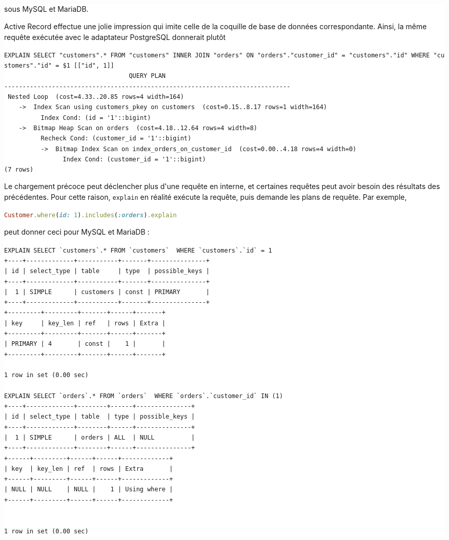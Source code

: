 sous MySQL et MariaDB.

Active Record effectue une jolie impression qui imite celle de la
coquille de base de données correspondante. Ainsi, la même requête exécutée avec le
adaptateur PostgreSQL donnerait plutôt

```
EXPLAIN SELECT "customers".* FROM "customers" INNER JOIN "orders" ON "orders"."customer_id" = "customers"."id" WHERE "customers"."id" = $1 [["id", 1]]
                                  QUERY PLAN
------------------------------------------------------------------------------
 Nested Loop  (cost=4.33..20.85 rows=4 width=164)
    ->  Index Scan using customers_pkey on customers  (cost=0.15..8.17 rows=1 width=164)
          Index Cond: (id = '1'::bigint)
    ->  Bitmap Heap Scan on orders  (cost=4.18..12.64 rows=4 width=8)
          Recheck Cond: (customer_id = '1'::bigint)
          ->  Bitmap Index Scan on index_orders_on_customer_id  (cost=0.00..4.18 rows=4 width=0)
                Index Cond: (customer_id = '1'::bigint)
(7 rows)
```

Le chargement précoce peut déclencher plus d'une requête en interne, et certaines requêtes
peut avoir besoin des résultats des précédentes. Pour cette raison, `explain` en réalité
exécute la requête, puis demande les plans de requête. Par exemple,
```ruby
Customer.where(id: 1).includes(:orders).explain
```

peut donner ceci pour MySQL et MariaDB :

```
EXPLAIN SELECT `customers`.* FROM `customers`  WHERE `customers`.`id` = 1
+----+-------------+-----------+-------+---------------+
| id | select_type | table     | type  | possible_keys |
+----+-------------+-----------+-------+---------------+
|  1 | SIMPLE      | customers | const | PRIMARY       |
+----+-------------+-----------+-------+---------------+
+---------+---------+-------+------+-------+
| key     | key_len | ref   | rows | Extra |
+---------+---------+-------+------+-------+
| PRIMARY | 4       | const |    1 |       |
+---------+---------+-------+------+-------+

1 row in set (0.00 sec)

EXPLAIN SELECT `orders`.* FROM `orders`  WHERE `orders`.`customer_id` IN (1)
+----+-------------+--------+------+---------------+
| id | select_type | table  | type | possible_keys |
+----+-------------+--------+------+---------------+
|  1 | SIMPLE      | orders | ALL  | NULL          |
+----+-------------+--------+------+---------------+
+------+---------+------+------+-------------+
| key  | key_len | ref  | rows | Extra       |
+------+---------+------+------+-------------+
| NULL | NULL    | NULL |    1 | Using where |
+------+---------+------+------+-------------+


1 row in set (0.00 sec)
```


[`ActiveRecord::Relation`]: https://api.rubyonrails.org/classes/ActiveRecord/Relation.html
[`annotate`]: https://api.rubyonrails.org/classes/ActiveRecord/QueryMethods.html#method-i-annotate
[`create_with`]: https://api.rubyonrails.org/classes/ActiveRecord/QueryMethods.html#method-i-create_with
[`distinct`]: https://api.rubyonrails.org/classes/ActiveRecord/QueryMethods.html#method-i-distinct
[`eager_load`]: https://api.rubyonrails.org/classes/ActiveRecord/QueryMethods.html#method-i-eager_load
[`extending`]: https://api.rubyonrails.org/classes/ActiveRecord/QueryMethods.html#method-i-extending
[`extract_associated`]: https://api.rubyonrails.org/classes/ActiveRecord/QueryMethods.html#method-i-extract_associated
[`find`]: https://api.rubyonrails.org/classes/ActiveRecord/FinderMethods.html#method-i-find
[`from`]: https://api.rubyonrails.org/classes/ActiveRecord/QueryMethods.html#method-i-from
[`group`]: https://api.rubyonrails.org/classes/ActiveRecord/QueryMethods.html#method-i-group
[`having`]: https://api.rubyonrails.org/classes/ActiveRecord/QueryMethods.html#method-i-having
[`includes`]: https://api.rubyonrails.org/classes/ActiveRecord/QueryMethods.html#method-i-includes
[`joins`]: https://api.rubyonrails.org/classes/ActiveRecord/QueryMethods.html#method-i-joins
[`left_outer_joins`]: https://api.rubyonrails.org/classes/ActiveRecord/QueryMethods.html#method-i-left_outer_joins
[`limit`]: https://api.rubyonrails.org/classes/ActiveRecord/QueryMethods.html#method-i-limit
[`lock`]: https://api.rubyonrails.org/classes/ActiveRecord/QueryMethods.html#method-i-lock
[`none`]: https://api.rubyonrails.org/classes/ActiveRecord/QueryMethods.html#method-i-none
[`offset`]: https://api.rubyonrails.org/classes/ActiveRecord/QueryMethods.html#method-i-offset
[`optimizer_hints`]: https://api.rubyonrails.org/classes/ActiveRecord/QueryMethods.html#method-i-optimizer_hints
[`order`]: https://api.rubyonrails.org/classes/ActiveRecord/QueryMethods.html#method-i-order
[`preload`]: https://api.rubyonrails.org/classes/ActiveRecord/QueryMethods.html#method-i-preload
[`readonly`]: https://api.rubyonrails.org/classes/ActiveRecord/QueryMethods.html#method-i-readonly
[`references`]: https://api.rubyonrails.org/classes/ActiveRecord/QueryMethods.html#method-i-references
[`reorder`]: https://api.rubyonrails.org/classes/ActiveRecord/QueryMethods.html#method-i-reorder
[`reselect`]: https://api.rubyonrails.org/classes/ActiveRecord/QueryMethods.html#method-i-reselect
[`regroup`]: https://api.rubyonrails.org/classes/ActiveRecord/QueryMethods.html#method-i-regroup
[`reverse_order`]: https://api.rubyonrails.org/classes/ActiveRecord/QueryMethods.html#method-i-reverse_order
[`select`]: https://api.rubyonrails.org/classes/ActiveRecord/QueryMethods.html#method-i-select
[`where`]: https://api.rubyonrails.org/classes/ActiveRecord/QueryMethods.html#method-i-where
[`take`]: https://api.rubyonrails.org/classes/ActiveRecord/FinderMethods.html#method-i-take
[`take!`]: https://api.rubyonrails.org/classes/ActiveRecord/FinderMethods.html#method-i-take-21
[`first`]: https://api.rubyonrails.org/classes/ActiveRecord/FinderMethods.html#method-i-first
[`first!`]: https://api.rubyonrails.org/classes/ActiveRecord/FinderMethods.html#method-i-first-21
[`last`]: https://api.rubyonrails.org/classes/ActiveRecord/FinderMethods.html#method-i-last
[`last!`]: https://api.rubyonrails.org/classes/ActiveRecord/FinderMethods.html#method-i-last-21
[`find_by`]: https://api.rubyonrails.org/classes/ActiveRecord/FinderMethods.html#method-i-find_by
[`find_by!`]: https://api.rubyonrails.org/classes/ActiveRecord/FinderMethods.html#method-i-find_by-21
[`config.active_record.error_on_ignored_order`]: configuring.html#config-active-record-error-on-ignored-order
[`find_each`]: https://api.rubyonrails.org/classes/ActiveRecord/Batches.html#method-i-find_each
[`find_in_batches`]: https://api.rubyonrails.org/classes/ActiveRecord/Batches.html#method-i-find_in_batches
[`sanitize_sql_like`]: https://api.rubyonrails.org/classes/ActiveRecord/Sanitization/ClassMethods.html#method-i-sanitize_sql_like
[`where.not`]: https://api.rubyonrails.org/classes/ActiveRecord/QueryMethods/WhereChain.html#method-i-not
[`or`]: https://api.rubyonrails.org/classes/ActiveRecord/QueryMethods.html#method-i-or
[`and`]: https://api.rubyonrails.org/classes/ActiveRecord/QueryMethods.html#method-i-and
[`count`]: https://api.rubyonrails.org/classes/ActiveRecord/Calculations.html#method-i-count
[`unscope`]: https://api.rubyonrails.org/classes/ActiveRecord/QueryMethods.html#method-i-unscope
[`only`]: https://api.rubyonrails.org/classes/ActiveRecord/SpawnMethods.html#method-i-only
[`regroup`]: https://api.rubyonrails.org/classes/ActiveRecord/QueryMethods.html#method-i-regroup
[`regroup`]: https://api.rubyonrails.org/classes/ActiveRecord/QueryMethods.html#method-i-regroup
[`strict_loading`]: https://api.rubyonrails.org/classes/ActiveRecord/QueryMethods.html#method-i-strict_loading
[`scope`]: https://api.rubyonrails.org/classes/ActiveRecord/Scoping/Named/ClassMethods.html#method-i-scope
[`default_scope`]: https://api.rubyonrails.org/classes/ActiveRecord/Scoping/Default/ClassMethods.html#method-i-default_scope
[`merge`]: https://api.rubyonrails.org/classes/ActiveRecord/SpawnMethods.html#method-i-merge
[`unscoped`]: https://api.rubyonrails.org/classes/ActiveRecord/Scoping/Default/ClassMethods.html#method-i-unscoped
[`enum`]: https://api.rubyonrails.org/classes/ActiveRecord/Enum.html#method-i-enum
[`find_or_create_by`]: https://api.rubyonrails.org/classes/ActiveRecord/Relation.html#method-i-find_or_create_by
[`find_or_create_by!`]: https://api.rubyonrails.org/classes/ActiveRecord/Relation.html#method-i-find_or_create_by-21
[`find_or_initialize_by`]: https://api.rubyonrails.org/classes/ActiveRecord/Relation.html#method-i-find_or_initialize_by
[`find_by_sql`]: https://api.rubyonrails.org/classes/ActiveRecord/Querying.html#method-i-find_by_sql
[`connection.select_all`]: https://api.rubyonrails.org/classes/ActiveRecord/ConnectionAdapters/DatabaseStatements.html#method-i-select_all
[`pluck`]: https://api.rubyonrails.org/classes/ActiveRecord/Calculations.html#method-i-pluck
[`pick`]: https://api.rubyonrails.org/classes/ActiveRecord/Calculations.html#method-i-pick
[`ids`]: https://api.rubyonrails.org/classes/ActiveRecord/Calculations.html#method-i-ids
[`exists?`]: https://api.rubyonrails.org/classes/ActiveRecord/FinderMethods.html#method-i-exists-3F
[`average`]: https://api.rubyonrails.org/classes/ActiveRecord/Calculations.html#method-i-average
[`minimum`]: https://api.rubyonrails.org/classes/ActiveRecord/Calculations.html#method-i-minimum
[`maximum`]: https://api.rubyonrails.org/classes/ActiveRecord/Calculations.html#method-i-maximum
[`sum`]: https://api.rubyonrails.org/classes/ActiveRecord/Calculations.html#method-i-sum
[`explain`]: https://api.rubyonrails.org/classes/ActiveRecord/Relation.html#method-i-explain
[MySQL5.7-explain]: https://dev.mysql.com/doc/refman/5.7/en/explain.html
[MySQL8-explain]: https://dev.mysql.com/doc/refman/8.0/en/explain.html
[MariaDB-explain]: https://mariadb.com/kb/en/analyze-and-explain-statements/